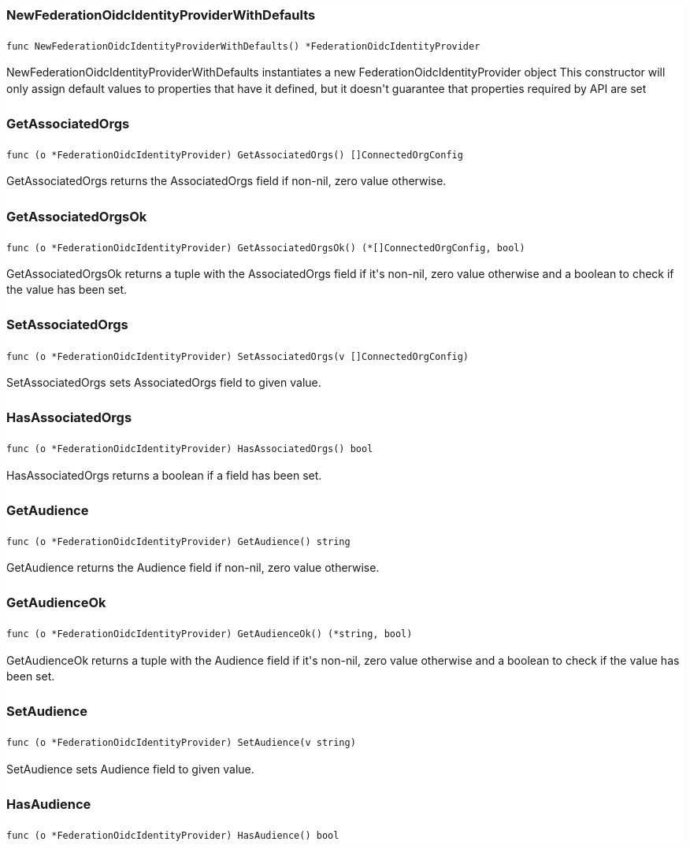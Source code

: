 ### NewFederationOidcIdentityProviderWithDefaults

`func NewFederationOidcIdentityProviderWithDefaults() *FederationOidcIdentityProvider`

NewFederationOidcIdentityProviderWithDefaults instantiates a new FederationOidcIdentityProvider object
This constructor will only assign default values to properties that have it defined,
but it doesn't guarantee that properties required by API are set

### GetAssociatedOrgs

`func (o *FederationOidcIdentityProvider) GetAssociatedOrgs() []ConnectedOrgConfig`

GetAssociatedOrgs returns the AssociatedOrgs field if non-nil, zero value otherwise.

### GetAssociatedOrgsOk

`func (o *FederationOidcIdentityProvider) GetAssociatedOrgsOk() (*[]ConnectedOrgConfig, bool)`

GetAssociatedOrgsOk returns a tuple with the AssociatedOrgs field if it's non-nil, zero value otherwise
and a boolean to check if the value has been set.

### SetAssociatedOrgs

`func (o *FederationOidcIdentityProvider) SetAssociatedOrgs(v []ConnectedOrgConfig)`

SetAssociatedOrgs sets AssociatedOrgs field to given value.

### HasAssociatedOrgs

`func (o *FederationOidcIdentityProvider) HasAssociatedOrgs() bool`

HasAssociatedOrgs returns a boolean if a field has been set.
### GetAudience

`func (o *FederationOidcIdentityProvider) GetAudience() string`

GetAudience returns the Audience field if non-nil, zero value otherwise.

### GetAudienceOk

`func (o *FederationOidcIdentityProvider) GetAudienceOk() (*string, bool)`

GetAudienceOk returns a tuple with the Audience field if it's non-nil, zero value otherwise
and a boolean to check if the value has been set.

### SetAudience

`func (o *FederationOidcIdentityProvider) SetAudience(v string)`

SetAudience sets Audience field to given value.

### HasAudience

`func (o *FederationOidcIdentityProvider) HasAudience() bool`
